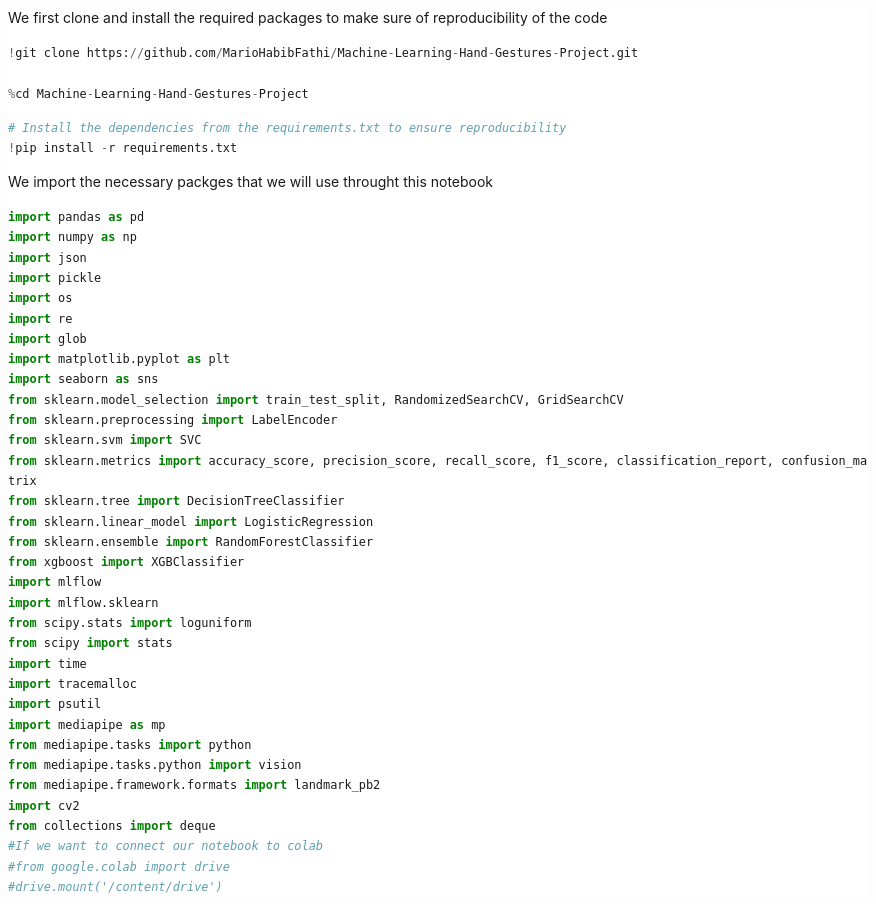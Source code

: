 We first clone and install the required packages to make sure of reproducibility of the code


```python
!git clone https://github.com/MarioHabibFathi/Machine-Learning-Hand-Gestures-Project.git

%cd Machine-Learning-Hand-Gestures-Project
```


```python
# Install the dependencies from the requirements.txt to ensure reproducibility
!pip install -r requirements.txt
```

We import the necessary packges that we will use throught this notebook


```python
import pandas as pd
import numpy as np
import json
import pickle
import os
import re
import glob
import matplotlib.pyplot as plt
import seaborn as sns
from sklearn.model_selection import train_test_split, RandomizedSearchCV, GridSearchCV
from sklearn.preprocessing import LabelEncoder
from sklearn.svm import SVC
from sklearn.metrics import accuracy_score, precision_score, recall_score, f1_score, classification_report, confusion_matrix
from sklearn.tree import DecisionTreeClassifier
from sklearn.linear_model import LogisticRegression
from sklearn.ensemble import RandomForestClassifier
from xgboost import XGBClassifier
import mlflow
import mlflow.sklearn
from scipy.stats import loguniform
from scipy import stats
import time
import tracemalloc
import psutil
import mediapipe as mp
from mediapipe.tasks import python
from mediapipe.tasks.python import vision
from mediapipe.framework.formats import landmark_pb2
import cv2
from collections import deque
#If we want to connect our notebook to colab
#from google.colab import drive
#drive.mount('/content/drive')
```

